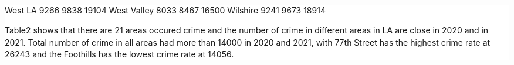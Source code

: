 </td>
</tr>
<tr>
<td style="text-align:left;">
West LA
</td>
<td style="text-align:right;">
9266
</td>
<td style="text-align:right;">
9838
</td>
<td style="text-align:right;">
19104
</td>
</tr>
<tr>
<td style="text-align:left;">
West Valley
</td>
<td style="text-align:right;">
8033
</td>
<td style="text-align:right;">
8467
</td>
<td style="text-align:right;">
16500
</td>
</tr>
<tr>
<td style="text-align:left;">
Wilshire
</td>
<td style="text-align:right;">
9241
</td>
<td style="text-align:right;">
9673
</td>
<td style="text-align:right;">
18914
</td>
</tr>
</tbody>
</table>

Table2 shows that there are 21 areas occured crime and the number of
crime in different areas in LA are close in 2020 and in 2021. Total
number of crime in all areas had more than 14000 in 2020 and 2021, with
77th Street has the highest crime rate at 26243 and the Foothills has
the lowest crime rate at 14056.
